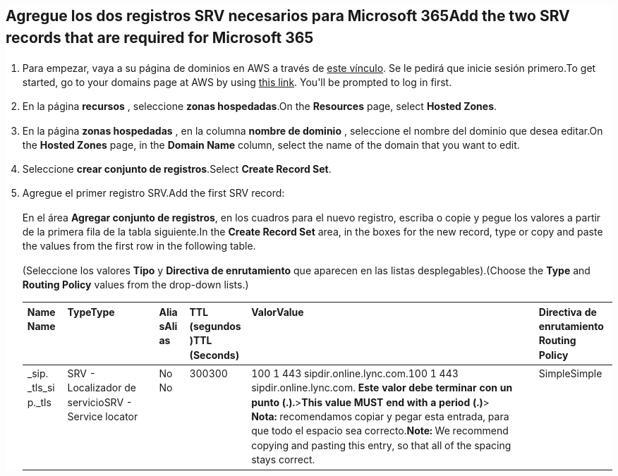 ## <a name="add-the-two-srv-records-that-are-required-for-microsoft-365"></a><span data-ttu-id="8b18e-273">Agregue los dos registros SRV necesarios para Microsoft 365</span><span class="sxs-lookup"><span data-stu-id="8b18e-273">Add the two SRV records that are required for Microsoft 365</span></span>
<span data-ttu-id="8b18e-274"><a name="BKMK_add_SRV"> </a></span><span class="sxs-lookup"><span data-stu-id="8b18e-274"><a name="BKMK_add_SRV"> </a></span></span>

1. <span data-ttu-id="8b18e-p117">Para empezar, vaya a su página de dominios en AWS a través de [este vínculo](https://console.aws.amazon.com/route53/home). Se le pedirá que inicie sesión primero.</span><span class="sxs-lookup"><span data-stu-id="8b18e-p117">To get started, go to your domains page at AWS by using [this link](https://console.aws.amazon.com/route53/home). You'll be prompted to log in first.</span></span>
    
2. <span data-ttu-id="8b18e-277">En la página **recursos** , seleccione **zonas hospedadas**.</span><span class="sxs-lookup"><span data-stu-id="8b18e-277">On the **Resources** page, select **Hosted Zones**.</span></span>
    
3. <span data-ttu-id="8b18e-278">En la página **zonas hospedadas** , en la columna **nombre de dominio** , seleccione el nombre del dominio que desea editar.</span><span class="sxs-lookup"><span data-stu-id="8b18e-278">On the **Hosted Zones** page, in the **Domain Name** column, select the name of the domain that you want to edit.</span></span> 
    
4. <span data-ttu-id="8b18e-279">Seleccione **crear conjunto de registros**.</span><span class="sxs-lookup"><span data-stu-id="8b18e-279">Select **Create Record Set**.</span></span>
    
5. <span data-ttu-id="8b18e-280">Agregue el primer registro SRV.</span><span class="sxs-lookup"><span data-stu-id="8b18e-280">Add the first SRV record:</span></span>
    
    <span data-ttu-id="8b18e-281">En el área **Agregar conjunto de registros**, en los cuadros para el nuevo registro, escriba o copie y pegue los valores a partir de la primera fila de la tabla siguiente.</span><span class="sxs-lookup"><span data-stu-id="8b18e-281">In the **Create Record Set** area, in the boxes for the new record, type or copy and paste the values from the first row in the following table.</span></span> 
    
    <span data-ttu-id="8b18e-282">(Seleccione los valores **Tipo** y **Directiva de enrutamiento** que aparecen en las listas desplegables).</span><span class="sxs-lookup"><span data-stu-id="8b18e-282">(Choose the **Type** and **Routing Policy** values from the drop-down lists.)</span></span> 
    
    |<span data-ttu-id="8b18e-283">**Name**</span><span class="sxs-lookup"><span data-stu-id="8b18e-283">**Name**</span></span>|<span data-ttu-id="8b18e-284">**Type**</span><span class="sxs-lookup"><span data-stu-id="8b18e-284">**Type**</span></span>|<span data-ttu-id="8b18e-285">**Alias**</span><span class="sxs-lookup"><span data-stu-id="8b18e-285">**Alias**</span></span>|<span data-ttu-id="8b18e-286">**TTL (segundos)**</span><span class="sxs-lookup"><span data-stu-id="8b18e-286">**TTL (Seconds)**</span></span>|<span data-ttu-id="8b18e-287">**Valor**</span><span class="sxs-lookup"><span data-stu-id="8b18e-287">**Value**</span></span>|<span data-ttu-id="8b18e-288">**Directiva de enrutamiento**</span><span class="sxs-lookup"><span data-stu-id="8b18e-288">**Routing Policy**</span></span>|
    |:-----|:-----|:-----|:-----|:-----|:-----|
    |<span data-ttu-id="8b18e-289">_sip. _tls</span><span class="sxs-lookup"><span data-stu-id="8b18e-289">_sip._tls</span></span>|<span data-ttu-id="8b18e-290">SRV - Localizador de servicio</span><span class="sxs-lookup"><span data-stu-id="8b18e-290">SRV - Service locator</span></span>|<span data-ttu-id="8b18e-291">No</span><span class="sxs-lookup"><span data-stu-id="8b18e-291">No</span></span>|<span data-ttu-id="8b18e-292">300</span><span class="sxs-lookup"><span data-stu-id="8b18e-292">300</span></span>|<span data-ttu-id="8b18e-293">100 1 443 sipdir.online.lync.com.</span><span class="sxs-lookup"><span data-stu-id="8b18e-293">100 1 443 sipdir.online.lync.com.</span></span> <span data-ttu-id="8b18e-294">**Este valor debe terminar con un punto (.).**></span><span class="sxs-lookup"><span data-stu-id="8b18e-294">**This value MUST end with a period (.)**></span></span><br> <span data-ttu-id="8b18e-295">**Nota:** recomendamos copiar y pegar esta entrada, para que todo el espacio sea correcto.</span><span class="sxs-lookup"><span data-stu-id="8b18e-295">**Note:** We recommend copying and pasting this entry, so that all of the spacing stays correct.</span></span>           |<span data-ttu-id="8b18e-296">Simple</span><span class="sxs-lookup"><span data-stu-id="8b18e-296">Simple</span></span>|